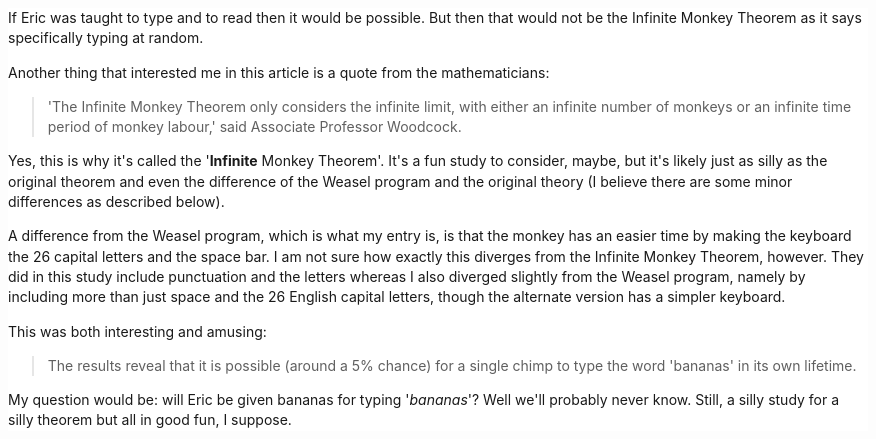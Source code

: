If Eric was taught to type and to read then it would be possible. But then that
would not be the Infinite Monkey Theorem as it says specifically typing at
random.

Another thing that interested me in this article is a quote from the
mathematicians:

> 'The Infinite Monkey Theorem only considers the infinite limit, with either an
infinite number of monkeys or an infinite time period of monkey labour,' said
Associate Professor Woodcock.

Yes, this is why it's called the '**Infinite** Monkey Theorem'. It's a fun study
to consider, maybe, but it's likely just as silly as the original theorem and
even the difference of the Weasel program and the original theory (I believe
there are some minor differences as described below).

A difference from the Weasel program, which is what my entry is, is that the
monkey has an easier time by making the keyboard the 26 capital letters and the
space bar. I am not sure how exactly this diverges from the Infinite Monkey
Theorem, however. They did in this study include punctuation and the letters
whereas I also diverged slightly from the Weasel program, namely by including
more than just space and the 26 English capital letters, though the alternate
version has a simpler keyboard.

This was both interesting and amusing:

> The results reveal that it is possible (around a 5% chance) for a single chimp
to type the word 'bananas' in its own lifetime.

My question would be: will Eric be given bananas for typing '_bananas_'? Well
we'll probably never know. Still, a silly study for a silly theorem but all in
good fun, I suppose.


[https://ioccc.xexyl.net/2018/weasel]: https://ioccc.xexyl.net/2018/weasel
[errata page]: https://ioccc.xexyl.net/2018/weasel/errata




[FILES]: FILES
[rpm.html]: rpm.html
[Infinite Monkey Theorem]: https://en.wikipedia.org/wiki/Infinite_monkey_theorem
[Weasel program]: https://en.wikipedia.org/wiki/Weasel_program
[The Blind Watchmaker]: https://en.wikipedia.org/wiki/The_Blind_Watchmaker
[genetic algorithm]: https://web.archive.org/web/20180308131613/http://www.doc.ic.ac.uk/~nd/surprise_96/journal/vol1/hmw/article1.html
[2018 guidelines]: ../guidelines.txt
[rpm.html]: rpm.html